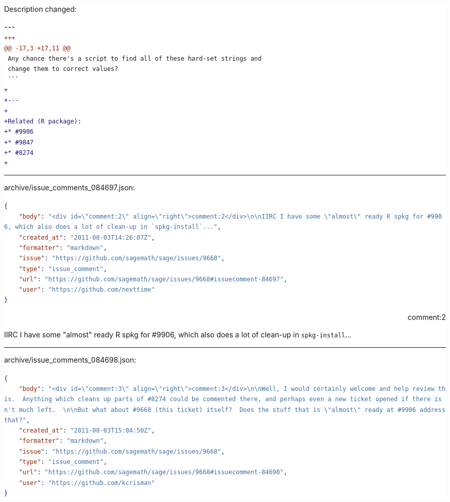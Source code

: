 Description changed:
``````diff
--- 
+++ 
@@ -17,3 +17,11 @@
 Any chance there's a script to find all of these hard-set strings and 
 change them to correct values? 
 ```
+
+---
+
+Related (R package):
+* #9906
+* #9847
+* #8274
+
``````




---

archive/issue_comments_084697.json:
```json
{
    "body": "<div id=\"comment:2\" align=\"right\">comment:2</div>\n\nIIRC I have some \"almost\" ready R spkg for #9906, which also does a lot of clean-up in `spkg-install`...",
    "created_at": "2011-08-03T14:26:07Z",
    "formatter": "markdown",
    "issue": "https://github.com/sagemath/sage/issues/9668",
    "type": "issue_comment",
    "url": "https://github.com/sagemath/sage/issues/9668#issuecomment-84697",
    "user": "https://github.com/nexttime"
}
```

<div id="comment:2" align="right">comment:2</div>

IIRC I have some "almost" ready R spkg for #9906, which also does a lot of clean-up in `spkg-install`...



---

archive/issue_comments_084698.json:
```json
{
    "body": "<div id=\"comment:3\" align=\"right\">comment:3</div>\n\nWell, I would certainly welcome and help review this.  Anything which cleans up parts of #8274 could be commented there, and perhaps even a new ticket opened if there isn't much left.  \n\nBut what about #9668 (this ticket) itself?  Does the stuff that is \"almost\" ready at #9906 address that?",
    "created_at": "2011-08-03T15:04:50Z",
    "formatter": "markdown",
    "issue": "https://github.com/sagemath/sage/issues/9668",
    "type": "issue_comment",
    "url": "https://github.com/sagemath/sage/issues/9668#issuecomment-84698",
    "user": "https://github.com/kcrisman"
}
```
